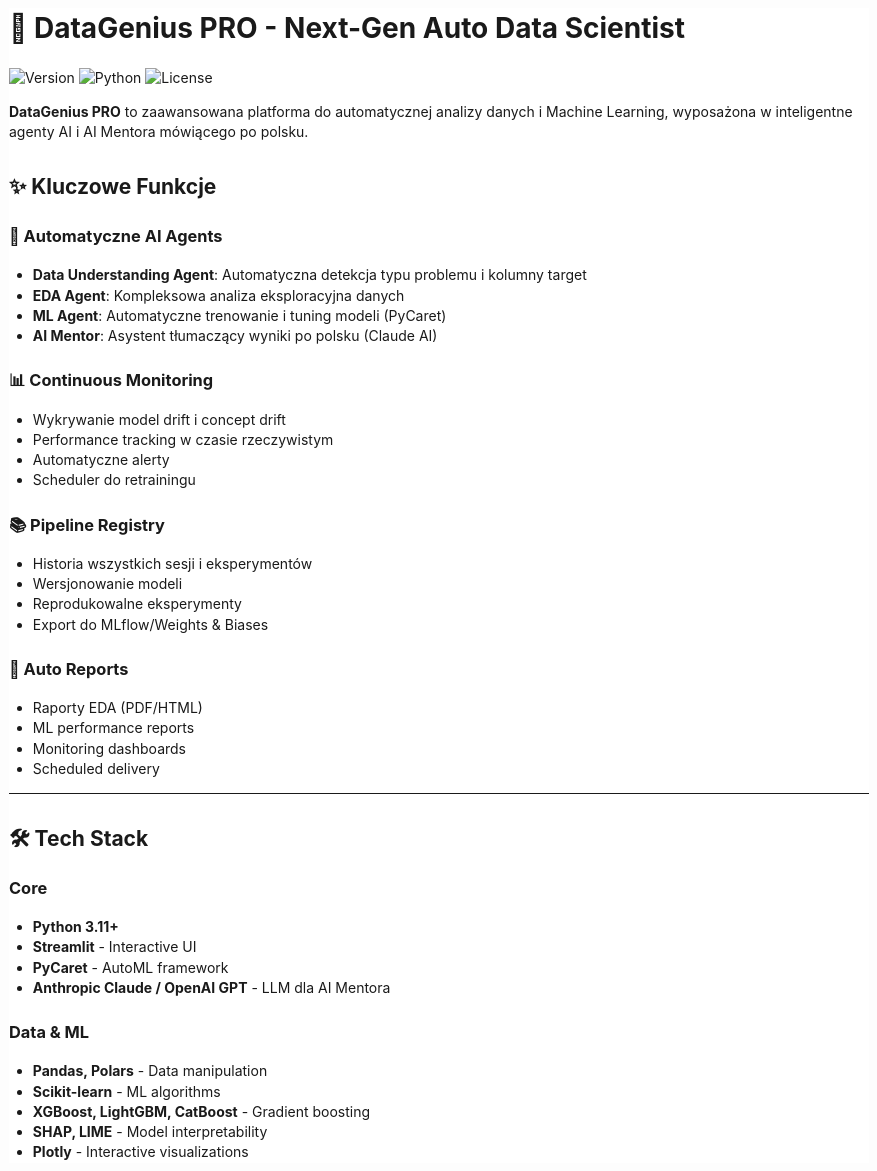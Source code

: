 # 🚀 DataGenius PRO - Next-Gen Auto Data Scientist

![Version](https://img.shields.io/badge/version-2.0.0-blue)
![Python](https://img.shields.io/badge/python-3.11+-green)
![License](https://img.shields.io/badge/license-MIT-orange)

**DataGenius PRO** to zaawansowana platforma do automatycznej analizy danych i Machine Learning, wyposażona w inteligentne agenty AI i AI Mentora mówiącego po polsku.

## ✨ Kluczowe Funkcje

### 🤖 Automatyczne AI Agents
- **Data Understanding Agent**: Automatyczna detekcja typu problemu i kolumny target
- **EDA Agent**: Kompleksowa analiza eksploracyjna danych
- **ML Agent**: Automatyczne trenowanie i tuning modeli (PyCaret)
- **AI Mentor**: Asystent tłumaczący wyniki po polsku (Claude AI)

### 📊 Continuous Monitoring
- Wykrywanie model drift i concept drift
- Performance tracking w czasie rzeczywistym
- Automatyczne alerty
- Scheduler do retrainingu

### 📚 Pipeline Registry
- Historia wszystkich sesji i eksperymentów
- Wersjonowanie modeli
- Reprodukowalne eksperymenty
- Export do MLflow/Weights & Biases

### 📄 Auto Reports
- Raporty EDA (PDF/HTML)
- ML performance reports
- Monitoring dashboards
- Scheduled delivery

---

## 🛠️ Tech Stack

### Core
- **Python 3.11+**
- **Streamlit** - Interactive UI
- **PyCaret** - AutoML framework
- **Anthropic Claude / OpenAI GPT** - LLM dla AI Mentora

### Data & ML
- **Pandas, Polars** - Data manipulation
- **Scikit-learn** - ML algorithms
- **XGBoost, LightGBM, CatBoost** - Gradient boosting
- **SHAP, LIME** - Model interpretability
- **Plotly** - Interactive visualizations
